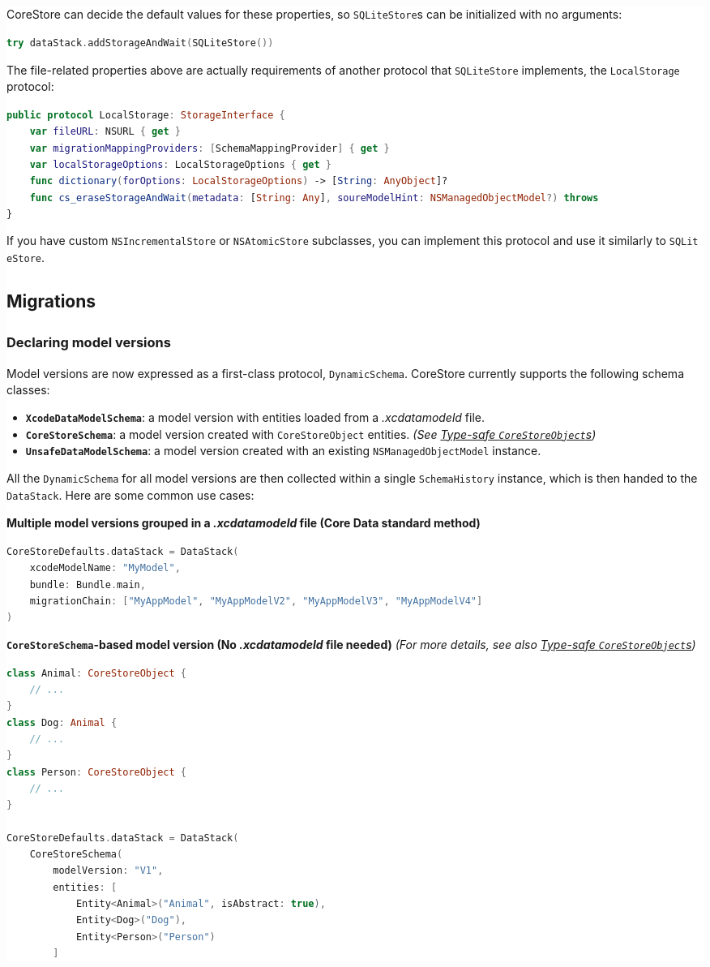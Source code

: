 CoreStore can decide the default values for these properties, so `SQLiteStore`s can be initialized with no arguments:
```swift
try dataStack.addStorageAndWait(SQLiteStore())
```

The file-related properties above are actually requirements of another protocol that `SQLiteStore` implements, the `LocalStorage` protocol:
```swift
public protocol LocalStorage: StorageInterface {
    var fileURL: NSURL { get }
    var migrationMappingProviders: [SchemaMappingProvider] { get }
    var localStorageOptions: LocalStorageOptions { get }
    func dictionary(forOptions: LocalStorageOptions) -> [String: AnyObject]?
    func cs_eraseStorageAndWait(metadata: [String: Any], soureModelHint: NSManagedObjectModel?) throws
}
```
If you have custom `NSIncrementalStore` or `NSAtomicStore` subclasses, you can implement this protocol and use it similarly to `SQLiteStore`.


## Migrations

### Declaring model versions
Model versions are now expressed as a first-class protocol, `DynamicSchema`. CoreStore currently supports the following schema classes:
- **`XcodeDataModelSchema`**: a model version with entities loaded from a *.xcdatamodeld* file.
- **`CoreStoreSchema`**: a model version created with `CoreStoreObject` entities. *(See [Type-safe `CoreStoreObject`s](#type-safe-corestore-objects))*
- **`UnsafeDataModelSchema`**: a model version created with an existing `NSManagedObjectModel` instance.

All the `DynamicSchema` for all model versions are then collected within a single `SchemaHistory` instance, which is then handed to the `DataStack`. Here are some common use cases:

**Multiple model versions grouped in a *.xcdatamodeld* file (Core Data standard method)**
```swift
CoreStoreDefaults.dataStack = DataStack(
    xcodeModelName: "MyModel",
    bundle: Bundle.main,
    migrationChain: ["MyAppModel", "MyAppModelV2", "MyAppModelV3", "MyAppModelV4"]
)
```

**`CoreStoreSchema`-based model version (No *.xcdatamodeld* file needed)**
*(For more details, see also [Type-safe `CoreStoreObject`s](#type-safe-corestore-objects))*
```swift
class Animal: CoreStoreObject {
    // ...
}
class Dog: Animal {
    // ...
}
class Person: CoreStoreObject {
    // ...
}

CoreStoreDefaults.dataStack = DataStack(
    CoreStoreSchema(
        modelVersion: "V1",
        entities: [
            Entity<Animal>("Animal", isAbstract: true),
            Entity<Dog>("Dog"),
            Entity<Person>("Person")
        ]
```